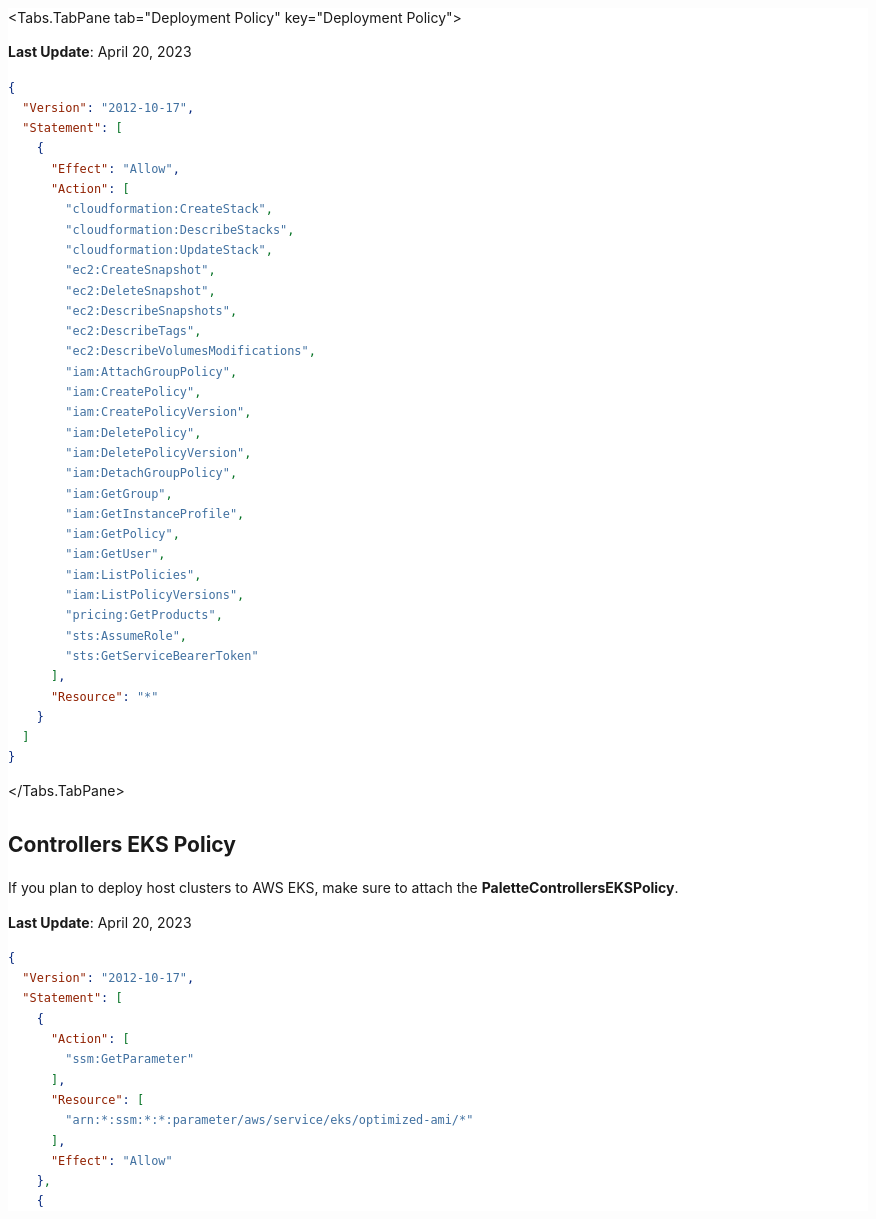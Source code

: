 <Tabs.TabPane tab="Deployment Policy" key="Deployment Policy">

**Last Update**: April 20, 2023

``` json
{
  "Version": "2012-10-17",
  "Statement": [
    {
      "Effect": "Allow",
      "Action": [
        "cloudformation:CreateStack",
        "cloudformation:DescribeStacks",
        "cloudformation:UpdateStack",
        "ec2:CreateSnapshot",
        "ec2:DeleteSnapshot",
        "ec2:DescribeSnapshots",
        "ec2:DescribeTags",
        "ec2:DescribeVolumesModifications",
        "iam:AttachGroupPolicy",
        "iam:CreatePolicy",
        "iam:CreatePolicyVersion",
        "iam:DeletePolicy",
        "iam:DeletePolicyVersion",
        "iam:DetachGroupPolicy",
        "iam:GetGroup",
        "iam:GetInstanceProfile",
        "iam:GetPolicy",
        "iam:GetUser",
        "iam:ListPolicies",
        "iam:ListPolicyVersions",
        "pricing:GetProducts",
        "sts:AssumeRole",
        "sts:GetServiceBearerToken"
      ],
      "Resource": "*"
    }
  ]
}
```

</Tabs.TabPane>

</Tabs>


## Controllers EKS Policy

If you plan to deploy host clusters to AWS EKS, make sure to attach the **PaletteControllersEKSPolicy**.

**Last Update**: April 20, 2023

```json
{
  "Version": "2012-10-17",
  "Statement": [
    {
      "Action": [
        "ssm:GetParameter"
      ],
      "Resource": [
        "arn:*:ssm:*:*:parameter/aws/service/eks/optimized-ami/*"
      ],
      "Effect": "Allow"
    },
    {
```
